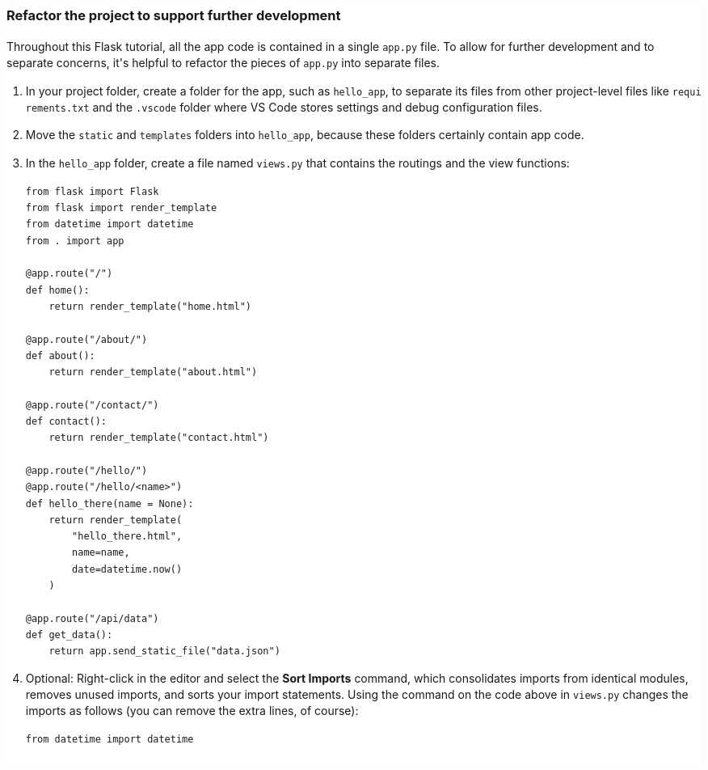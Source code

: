### Refactor the project to support further development

Throughout this Flask tutorial, all the app code is contained in a single  `app.py`  file. To allow for further development and to separate concerns, it's helpful to refactor the pieces of  `app.py`  into separate files.

1.  In your project folder, create a folder for the app, such as  `hello_app`, to separate its files from other project-level files like  `requirements.txt`  and the  `.vscode`  folder where VS Code stores settings and debug configuration files.
    
2.  Move the  `static`  and  `templates`  folders into  `hello_app`, because these folders certainly contain app code.
    
3.  In the  `hello_app`  folder, create a file named  `views.py`  that contains the routings and the view functions:
    
    ```
    from flask import Flask
    from flask import render_template
    from datetime import datetime
    from . import app
    
    @app.route("/")
    def home():
        return render_template("home.html")
    
    @app.route("/about/")
    def about():
        return render_template("about.html")
    
    @app.route("/contact/")
    def contact():
        return render_template("contact.html")
    
    @app.route("/hello/")
    @app.route("/hello/<name>")
    def hello_there(name = None):
        return render_template(
            "hello_there.html",
            name=name,
            date=datetime.now()
        )
    
    @app.route("/api/data")
    def get_data():
        return app.send_static_file("data.json")
    ```
    
4.  Optional: Right-click in the editor and select the  **Sort Imports**  command, which consolidates imports from identical modules, removes unused imports, and sorts your import statements. Using the command on the code above in  `views.py`  changes the imports as follows (you can remove the extra lines, of course):
    
    ```
    from datetime import datetime
    
